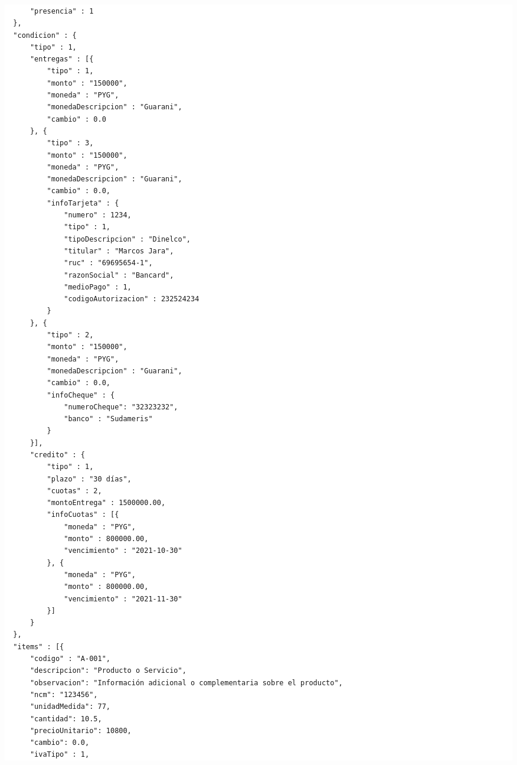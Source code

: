```shell
      "presencia" : 1
  },
  "condicion" : {
      "tipo" : 1,
      "entregas" : [{ 
          "tipo" : 1,
          "monto" : "150000",
          "moneda" : "PYG",
          "monedaDescripcion" : "Guarani",
          "cambio" : 0.0
      }, { 
          "tipo" : 3,
          "monto" : "150000",
          "moneda" : "PYG",
          "monedaDescripcion" : "Guarani",
          "cambio" : 0.0,
          "infoTarjeta" : {
              "numero" : 1234,
              "tipo" : 1,
              "tipoDescripcion" : "Dinelco",
              "titular" : "Marcos Jara",
              "ruc" : "69695654-1",
              "razonSocial" : "Bancard",
              "medioPago" : 1,
              "codigoAutorizacion" : 232524234
          }
      }, { 
          "tipo" : 2,
          "monto" : "150000",
          "moneda" : "PYG",
          "monedaDescripcion" : "Guarani",
          "cambio" : 0.0,
          "infoCheque" : {
              "numeroCheque": "32323232",
              "banco" : "Sudameris"
          }
      }],
      "credito" : {
          "tipo" : 1,
          "plazo" : "30 días",
          "cuotas" : 2,
          "montoEntrega" : 1500000.00,
          "infoCuotas" : [{
              "moneda" : "PYG",
              "monto" : 800000.00,
              "vencimiento" : "2021-10-30"
          }, {
              "moneda" : "PYG",
              "monto" : 800000.00,
              "vencimiento" : "2021-11-30"
          }]
      }
  },
  "items" : [{
      "codigo" : "A-001",
      "descripcion": "Producto o Servicio", 
      "observacion": "Información adicional o complementaria sobre el producto", 
      "ncm": "123456",
      "unidadMedida": 77,
      "cantidad": 10.5,
      "precioUnitario": 10800,
      "cambio": 0.0,
      "ivaTipo" : 1,
```